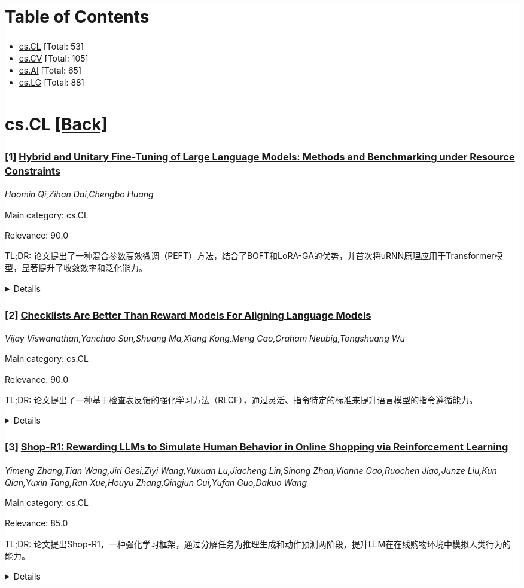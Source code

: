 <div id=toc></div>

# Table of Contents

- [cs.CL](#cs.CL) [Total: 53]
- [cs.CV](#cs.CV) [Total: 105]
- [cs.AI](#cs.AI) [Total: 65]
- [cs.LG](#cs.LG) [Total: 88]


<div id='cs.CL'></div>

# cs.CL [[Back]](#toc)

### [1] [Hybrid and Unitary Fine-Tuning of Large Language Models: Methods and Benchmarking under Resource Constraints](https://arxiv.org/abs/2507.18076)
*Haomin Qi,Zihan Dai,Chengbo Huang*

Main category: cs.CL

Relevance: 90.0

TL;DR: 论文提出了一种混合参数高效微调（PEFT）方法，结合了BOFT和LoRA-GA的优势，并首次将uRNN原理应用于Transformer模型，显著提升了收敛效率和泛化能力。


<details><summary>Details</summary></details>


### [2] [Checklists Are Better Than Reward Models For Aligning Language Models](https://arxiv.org/abs/2507.18624)
*Vijay Viswanathan,Yanchao Sun,Shuang Ma,Xiang Kong,Meng Cao,Graham Neubig,Tongshuang Wu*

Main category: cs.CL

Relevance: 90.0

TL;DR: 论文提出了一种基于检查表反馈的强化学习方法（RLCF），通过灵活、指令特定的标准来提升语言模型的指令遵循能力。


<details><summary>Details</summary></details>


### [3] [Shop-R1: Rewarding LLMs to Simulate Human Behavior in Online Shopping via Reinforcement Learning](https://arxiv.org/abs/2507.17842)
*Yimeng Zhang,Tian Wang,Jiri Gesi,Ziyi Wang,Yuxuan Lu,Jiacheng Lin,Sinong Zhan,Vianne Gao,Ruochen Jiao,Junze Liu,Kun Qian,Yuxin Tang,Ran Xue,Houyu Zhang,Qingjun Cui,Yufan Guo,Dakuo Wang*

Main category: cs.CL

Relevance: 85.0

TL;DR: 论文提出Shop-R1，一种强化学习框架，通过分解任务为推理生成和动作预测两阶段，提升LLM在在线购物环境中模拟人类行为的能力。


<details><summary>Details</summary></details>
